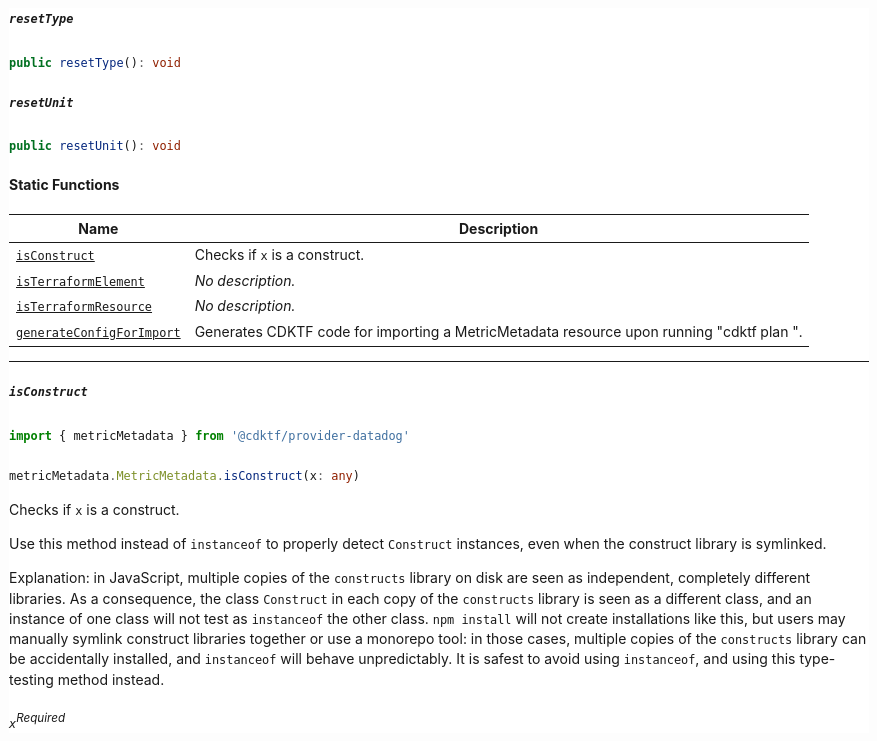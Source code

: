 ##### `resetType` <a name="resetType" id="@cdktf/provider-datadog.metricMetadata.MetricMetadata.resetType"></a>

```typescript
public resetType(): void
```

##### `resetUnit` <a name="resetUnit" id="@cdktf/provider-datadog.metricMetadata.MetricMetadata.resetUnit"></a>

```typescript
public resetUnit(): void
```

#### Static Functions <a name="Static Functions" id="Static Functions"></a>

| **Name** | **Description** |
| --- | --- |
| <code><a href="#@cdktf/provider-datadog.metricMetadata.MetricMetadata.isConstruct">isConstruct</a></code> | Checks if `x` is a construct. |
| <code><a href="#@cdktf/provider-datadog.metricMetadata.MetricMetadata.isTerraformElement">isTerraformElement</a></code> | *No description.* |
| <code><a href="#@cdktf/provider-datadog.metricMetadata.MetricMetadata.isTerraformResource">isTerraformResource</a></code> | *No description.* |
| <code><a href="#@cdktf/provider-datadog.metricMetadata.MetricMetadata.generateConfigForImport">generateConfigForImport</a></code> | Generates CDKTF code for importing a MetricMetadata resource upon running "cdktf plan <stack-name>". |

---

##### `isConstruct` <a name="isConstruct" id="@cdktf/provider-datadog.metricMetadata.MetricMetadata.isConstruct"></a>

```typescript
import { metricMetadata } from '@cdktf/provider-datadog'

metricMetadata.MetricMetadata.isConstruct(x: any)
```

Checks if `x` is a construct.

Use this method instead of `instanceof` to properly detect `Construct`
instances, even when the construct library is symlinked.

Explanation: in JavaScript, multiple copies of the `constructs` library on
disk are seen as independent, completely different libraries. As a
consequence, the class `Construct` in each copy of the `constructs` library
is seen as a different class, and an instance of one class will not test as
`instanceof` the other class. `npm install` will not create installations
like this, but users may manually symlink construct libraries together or
use a monorepo tool: in those cases, multiple copies of the `constructs`
library can be accidentally installed, and `instanceof` will behave
unpredictably. It is safest to avoid using `instanceof`, and using
this type-testing method instead.

###### `x`<sup>Required</sup> <a name="x" id="@cdktf/provider-datadog.metricMetadata.MetricMetadata.isConstruct.parameter.x"></a>
